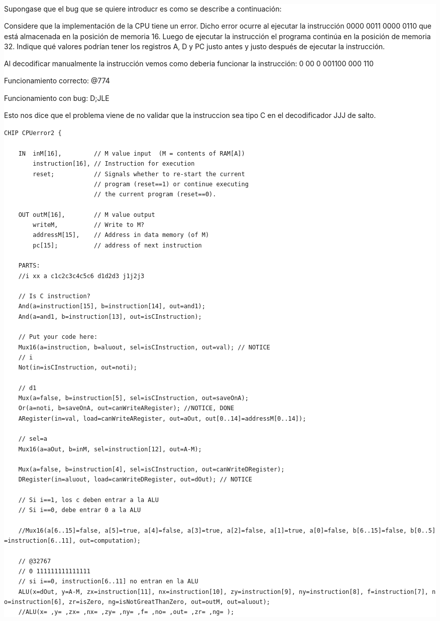 Supongase que el bug que se quiere introducr es como se describe a continuación:

Considere que la implementación de la CPU tiene un error. Dicho error ocurre
al ejecutar la instrucción 0000 0011 0000 0110 que está almacenada en la posición
de memoria 16. Luego de ejecutar la instrucción el programa continúa en la posición
de memoria 32. Indique qué valores podrían tener los registros A, D y PC justo antes
y justo después de ejecutar la instrucción.

Al decodificar manualmente la instrucción vemos como deberia funcionar la instrucción:
0 00 0 001100 000 110

Funcionamiento correcto: @774

Funcionamiento con bug: D;JLE

Esto nos dice que el problema viene de no validar que la instruccion sea tipo C en el decodificador JJJ de salto.
```
CHIP CPUerror2 {

    IN  inM[16],         // M value input  (M = contents of RAM[A])
        instruction[16], // Instruction for execution
        reset;           // Signals whether to re-start the current
                         // program (reset==1) or continue executing
                         // the current program (reset==0).

    OUT outM[16],        // M value output
        writeM,          // Write to M? 
        addressM[15],    // Address in data memory (of M)
        pc[15];          // address of next instruction

    PARTS:
    //i xx a c1c2c3c4c5c6 d1d2d3 j1j2j3

    // Is C instruction?
    And(a=instruction[15], b=instruction[14], out=and1);
    And(a=and1, b=instruction[13], out=isCInstruction);

    // Put your code here:
    Mux16(a=instruction, b=aluout, sel=isCInstruction, out=val); // NOTICE
    // i
    Not(in=isCInstruction, out=noti);
    
    // d1
    Mux(a=false, b=instruction[5], sel=isCInstruction, out=saveOnA);
    Or(a=noti, b=saveOnA, out=canWriteARegister); //NOTICE, DONE
    ARegister(in=val, load=canWriteARegister, out=aOut, out[0..14]=addressM[0..14]);

    // sel=a
    Mux16(a=aOut, b=inM, sel=instruction[12], out=A-M);

    Mux(a=false, b=instruction[4], sel=isCInstruction, out=canWriteDRegister);
    DRegister(in=aluout, load=canWriteDRegister, out=dOut); // NOTICE

    // Si i==1, los c deben entrar a la ALU
    // Si i==0, debe entrar 0 a la ALU
    
    //Mux16(a[6..15]=false, a[5]=true, a[4]=false, a[3]=true, a[2]=false, a[1]=true, a[0]=false, b[6..15]=false, b[0..5]=instruction[6..11], out=computation);

    // @32767
    // 0 111111111111111
    // si i==0, instruction[6..11] no entran en la ALU
    ALU(x=dOut, y=A-M, zx=instruction[11], nx=instruction[10], zy=instruction[9], ny=instruction[8], f=instruction[7], no=instruction[6], zr=isZero, ng=isNotGreatThanZero, out=outM, out=aluout);
    //ALU(x= ,y= ,zx= ,nx= ,zy= ,ny= ,f= ,no= ,out= ,zr= ,ng= );
```